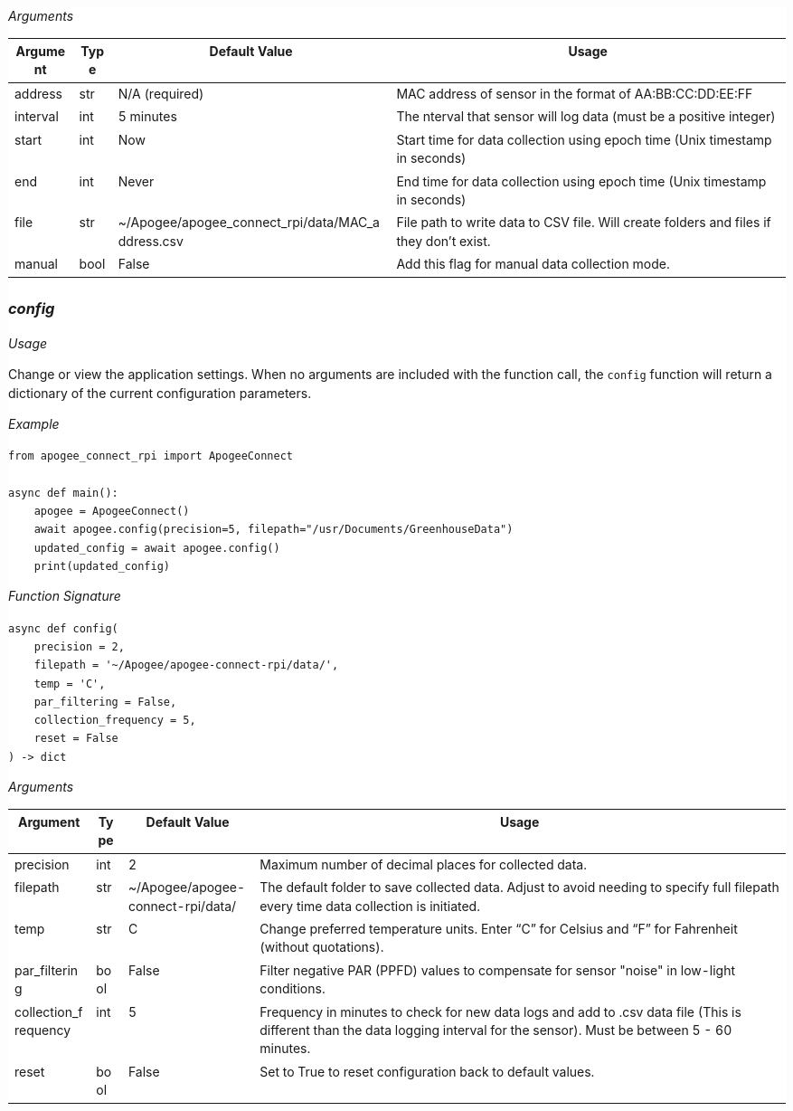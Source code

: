 *Arguments*

| Argument | Type | Default Value | Usage |
| -------- | ---- | ------------- | ----- |
| address  | str  | N/A (required) | MAC address of sensor in the format of AA:BB:CC:DD:EE:FF |
| interval | int  | 5 minutes | The nterval that sensor will log data (must be a positive integer) |
| start    | int  | Now | Start time for data collection using epoch time (Unix timestamp in seconds) |
| end      | int  | Never | End time for data collection using epoch time (Unix timestamp in seconds) |
| file     | str  | ~/Apogee/apogee_connect_rpi/data/MAC_address.csv | File path to write data to CSV file. Will create folders and files if they don’t exist. |
| manual   | bool | False | Add this flag for manual data collection mode. |


### *config*

*Usage*

Change or view the application settings. When no arguments are included with the function call, the `config` function will return a dictionary of the current configuration parameters.


*Example*

```
from apogee_connect_rpi import ApogeeConnect

async def main():
    apogee = ApogeeConnect()
    await apogee.config(precision=5, filepath="/usr/Documents/GreenhouseData")
    updated_config = await apogee.config()
    print(updated_config)
```

*Function Signature*

```
async def config(
    precision = 2,
    filepath = '~/Apogee/apogee-connect-rpi/data/',
    temp = 'C',
    par_filtering = False,
    collection_frequency = 5,
    reset = False
) -> dict
```

*Arguments*

| Argument | Type | Default Value | Usage |
| -------- | ---- | ------------- | ----- |
| precision  | int  | 2 | Maximum number of decimal places for collected data. |
| filepath | str  | ~/Apogee/apogee-connect-rpi/data/ | The default folder to save collected data. Adjust to avoid needing to specify full filepath every time data collection is initiated. |
| temp | str  | C | Change preferred temperature units. Enter “C” for Celsius and “F” for Fahrenheit (without quotations). |
| par_filtering | bool  | False | Filter negative PAR (PPFD) values to compensate for sensor "noise" in low-light conditions. |
| collection_frequency | int  | 5 | Frequency in minutes to check for new data logs and add to .csv data file (This is different than the data logging interval for the sensor). Must be between 5 - 60 minutes. |
| reset | bool | False | Set to True to reset configuration back to default values. |

